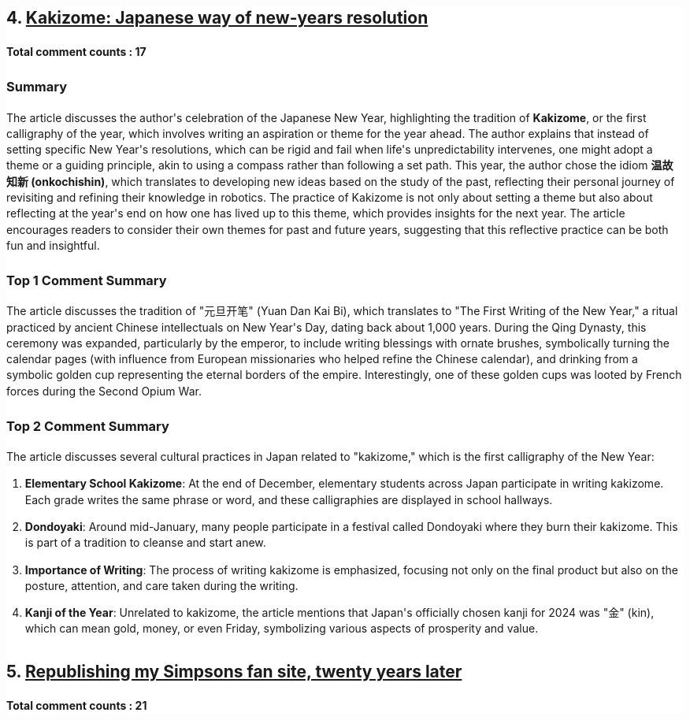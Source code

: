 ## 4. [Kakizome: Japanese way of new-years resolution](https://news.ycombinator.com/item?id=42576436)

**Total comment counts : 17**

### Summary

 The article discusses the author's celebration of the Japanese New Year, highlighting the tradition of **Kakizome**, or the first calligraphy of the year, which involves writing an aspiration or theme for the year ahead. The author explains that instead of setting specific New Year's resolutions, which can be rigid and fail when life's unpredictability intervenes, one might adopt a theme or a guiding principle, akin to using a compass rather than following a set path. This year, the author chose the idiom **温故知新 (onkochishin)**, which translates to developing new ideas based on the study of the past, reflecting their personal journey of revisiting and refining their knowledge in robotics. The practice of Kakizome is not only about setting a theme but also about reflecting at the year's end on how one has lived up to this theme, which provides insights for the next year. The article encourages readers to consider their own themes for past and future years, suggesting that this reflective practice can be both fun and insightful.

### Top 1 Comment Summary

 The article discusses the tradition of "元旦开笔" (Yuan Dan Kai Bi), which translates to "The First Writing of the New Year," a ritual practiced by ancient Chinese intellectuals on New Year's Day, dating back about 1,000 years. During the Qing Dynasty, this ceremony was expanded, particularly by the emperor, to include writing blessings with ornate brushes, symbolically turning the calendar pages (with influence from European missionaries who helped refine the Chinese calendar), and drinking from a symbolic golden cup representing the eternal borders of the empire. Interestingly, one of these golden cups was looted by French forces during the Second Opium War.

### Top 2 Comment Summary

 The article discusses several cultural practices in Japan related to "kakizome," which is the first calligraphy of the New Year:

1. **Elementary School Kakizome**: At the end of December, elementary students across Japan participate in writing kakizome. Each grade writes the same phrase or word, and these calligraphies are displayed in school hallways.

2. **Dondoyaki**: Around mid-January, many people participate in a festival called Dondoyaki where they burn their kakizome. This is part of a tradition to cleanse and start anew.

3. **Importance of Writing**: The process of writing kakizome is emphasized, focusing not only on the final product but also on the posture, attention, and care taken during the writing.

4. **Kanji of the Year**: Unrelated to kakizome, the article mentions that Japan's officially chosen kanji for 2024 was "金" (kin), which can mean gold, money, or even Friday, symbolizing various aspects of prosperity and value.

## 5. [Republishing my Simpsons fan site, twenty years later](https://news.ycombinator.com/item?id=42605707)

**Total comment counts : 21**
